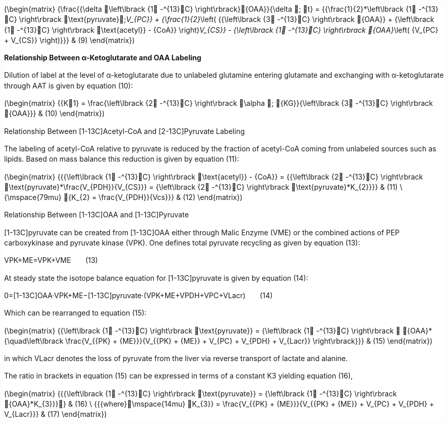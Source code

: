 \(\begin{matrix}
{\frac{{\delta \left\lbrack {1 -^{13}C} \right\rbrack}{OAA}}{\delta \; t} = {{\frac{1}{2}*\left\lbrack {1 -^{13}C} \right\rbrack \text{pyruvate}\;*V_{PC}} + {\frac{1}{2}*\left( {{\left\lbrack {3 -^{13}C} \right\rbrack {OAA}} + {\left\lbrack {1 -^{13}C} \right\rbrack \text{acetyl}} - {CoA}} \right)*V_{CS}} - {\left\lbrack {1 -^{13}C} \right\rbrack {OAA}*\left( {V_{PC} + V_{CS}} \right)}}} & (9)
\end{matrix}\)

**Relationship Between α-Ketoglutarate and OAA Labeling**

Dilution of label at the level of α-ketoglutarate due to unlabeled glutamine entering glutamate and exchanging with α-ketoglutarate through AAT is given by equation (10):

\(\begin{matrix}
{{K1} = \frac{\left\lbrack {2 -^{13}C} \right\rbrack \alpha \; {KG}}{\left\lbrack {3 -^{13}C} \right\rbrack {OAA}}} & (10)
\end{matrix}\)

Relationship Between [1-13C]Acetyl-CoA and [2-13C]Pyruvate Labeling

The labeling of acetyl-CoA relative to pyruvate is reduced by the fraction of acetyl-CoA coming from unlabeled sources such as lipids. Based on mass balance this reduction is given by equation (11):

\(\begin{matrix}
{{{\left\lbrack {1 -^{13}C} \right\rbrack \text{acetyl}} - {CoA}} = {{\left\lbrack {2 -^{13}C} \right\rbrack \text{pyruvate}*\frac{V_{PDH}}{V_{CS}}} = {\left\lbrack {2 -^{13}C} \right\rbrack \text{pyruvate}*K_{2}}}} & (11) \\
{\mspace{79mu} {K_{2} = \frac{V_{PDH}}{Vcs}}} & (12)
\end{matrix}\)

Relationship Between [1-13C]OAA and [1-13C]Pyruvate

[1-13C]pyruvate can be created from [1-13C]OAA either through Malic Enzyme (VME) or the combined actions of PEP carboxykinase and pyruvate kinase (VPK). One defines total pyruvate recycling as given by equation (13):

VPK+ME=VPK+VME  (13)

At steady state the isotope balance equation for [1-13C]pyruvate is given by equation (14):

0=[1-13C]OAA·VPK+ME−[1-13C]pyruvate·(VPK+ME+VPDH+VPC+VLacr)  (14)

Which can be rearranged to equation (15):

\(\begin{matrix}
{{\left\lbrack {1 -^{13}C} \right\rbrack \text{pyruvate}} = {\left\lbrack {1 -^{13}C} \right\rbrack  {OAA}*{\quad\left\lbrack \frac{V_{{PK} + {ME}}}{V_{{PK} + {ME}} + V_{PC} + V_{PDH} + V_{Lacr}} \right\rbrack}}} & (15)
\end{matrix}\)

in which VLacr denotes the loss of pyruvate from the liver via reverse transport of lactate and alanine.

The ratio in brackets in equation (15) can be expressed in terms of a constant K3 yielding equation (16),

\(\begin{matrix}
{{{\left\lbrack {1 -^{13}C} \right\rbrack \text{pyruvate}} = {\left\lbrack {1 -^{13}C} \right\rbrack {OAA}*K_{3}}}} & (16) \\
{{{where}\mspace{14mu} K_{3}} = \frac{V_{{PK} + {ME}}}{V_{{PK} + {ME}} + V_{PC} + V_{PDH} + V_{Lacr}}} & (17)
\end{matrix}\)
